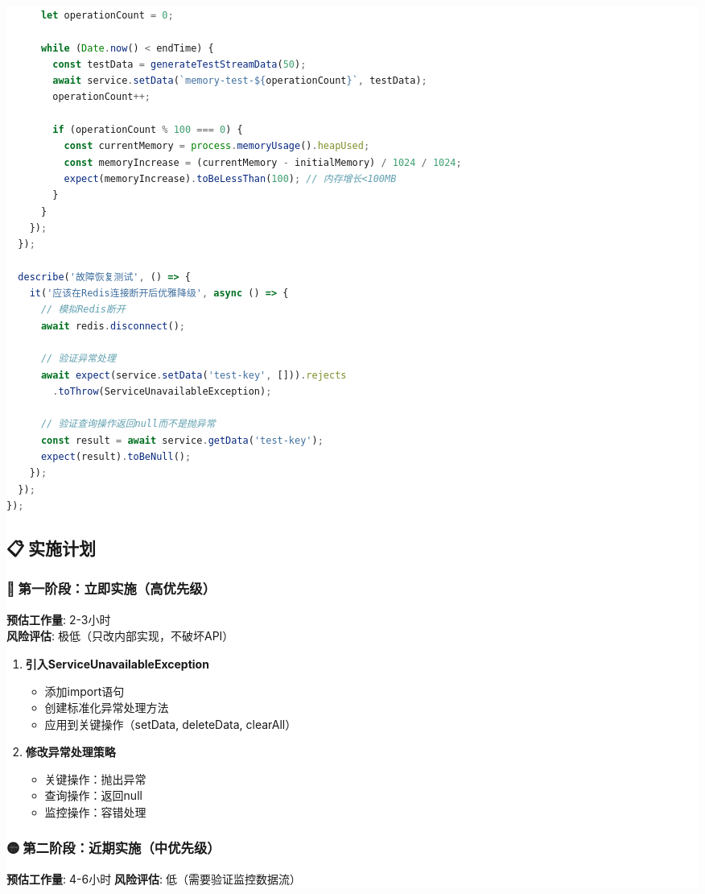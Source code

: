 ```typescript
      let operationCount = 0;
      
      while (Date.now() < endTime) {
        const testData = generateTestStreamData(50);
        await service.setData(`memory-test-${operationCount}`, testData);
        operationCount++;
        
        if (operationCount % 100 === 0) {
          const currentMemory = process.memoryUsage().heapUsed;
          const memoryIncrease = (currentMemory - initialMemory) / 1024 / 1024;
          expect(memoryIncrease).toBeLessThan(100); // 内存增长<100MB
        }
      }
    });
  });

  describe('故障恢复测试', () => {
    it('应该在Redis连接断开后优雅降级', async () => {
      // 模拟Redis断开
      await redis.disconnect();
      
      // 验证异常处理
      await expect(service.setData('test-key', [])).rejects
        .toThrow(ServiceUnavailableException);
      
      // 验证查询操作返回null而不是抛异常  
      const result = await service.getData('test-key');
      expect(result).toBeNull();
    });
  });
});
```

## 📋 实施计划

### 🔴 第一阶段：立即实施（高优先级）
**预估工作量**: 2-3小时  
**风险评估**: 极低（只改内部实现，不破坏API）

1. **引入ServiceUnavailableException**
   - 添加import语句
   - 创建标准化异常处理方法
   - 应用到关键操作（setData, deleteData, clearAll）

2. **修改异常处理策略**
   - 关键操作：抛出异常
   - 查询操作：返回null
   - 监控操作：容错处理

### 🟡 第二阶段：近期实施（中优先级）
**预估工作量**: 4-6小时
**风险评估**: 低（需要验证监控数据流）
